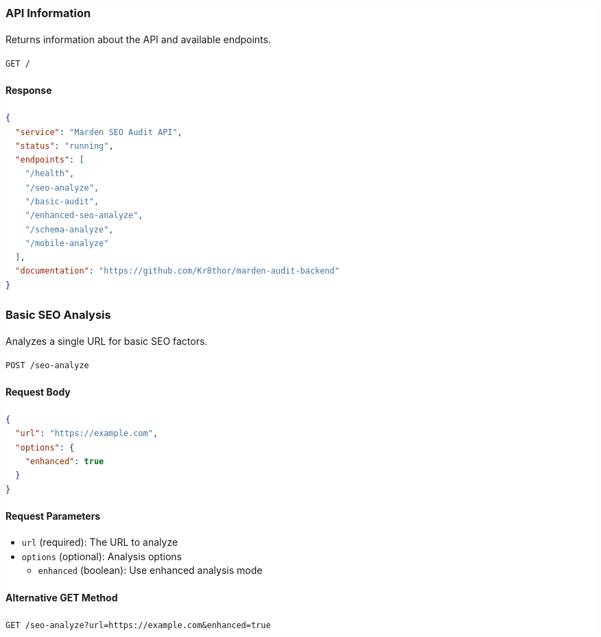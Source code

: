 ### API Information

Returns information about the API and available endpoints.

```
GET /
```

#### Response

```json
{
  "service": "Marden SEO Audit API",
  "status": "running",
  "endpoints": [
    "/health",
    "/seo-analyze",
    "/basic-audit",
    "/enhanced-seo-analyze",
    "/schema-analyze",
    "/mobile-analyze"
  ],
  "documentation": "https://github.com/Kr8thor/marden-audit-backend"
}
```

### Basic SEO Analysis

Analyzes a single URL for basic SEO factors.

```
POST /seo-analyze
```

#### Request Body

```json
{
  "url": "https://example.com",
  "options": {
    "enhanced": true
  }
}
```

#### Request Parameters

- `url` (required): The URL to analyze
- `options` (optional): Analysis options
  - `enhanced` (boolean): Use enhanced analysis mode

#### Alternative GET Method

```
GET /seo-analyze?url=https://example.com&enhanced=true
```
